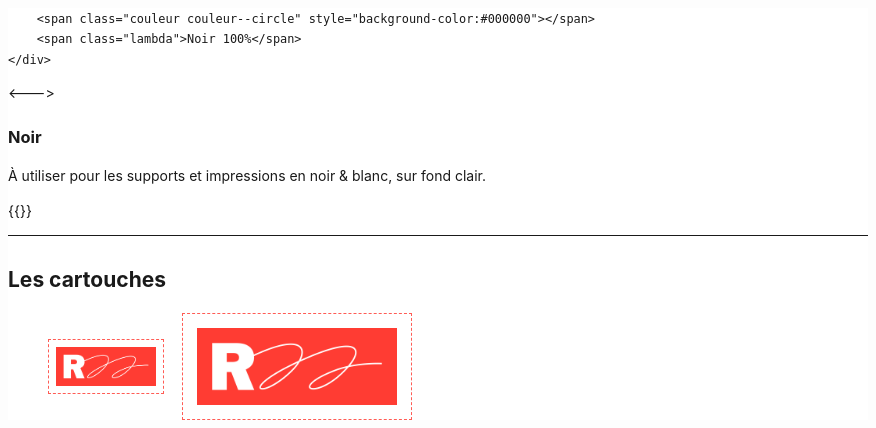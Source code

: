 		<span class="couleur couleur--circle" style="background-color:#000000"></span>
		<span class="lambda">Noir 100%</span>
	</div>
</figure>

<--->

### Noir
À utiliser pour les supports et impressions en noir & blanc, sur fond clair.

{{</columns>}}

*****

Les cartouches
---------------------------------------------------------------------------

<figure class="figure_cartouche" style="border:0">
<img src="09_cartouche_classique.png" style="width:100px; padding:0.5em;  border: 1px dashed #FF5C55; vertical-align:middle; margin-right:1em;">

<img src="09_cartouche_classique.png" style="width:200px; padding:1em;  border: 1px dashed #FF5C55; vertical-align:middle; margin-right:1em;">
